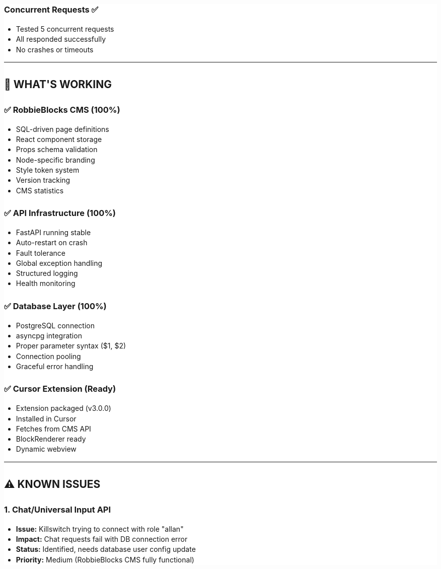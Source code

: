 ### **Concurrent Requests** ✅
- Tested 5 concurrent requests
- All responded successfully
- No crashes or timeouts

---

## 🎯 **WHAT'S WORKING**

### ✅ **RobbieBlocks CMS** (100%)
- SQL-driven page definitions
- React component storage
- Props schema validation
- Node-specific branding
- Style token system
- Version tracking
- CMS statistics

### ✅ **API Infrastructure** (100%)
- FastAPI running stable
- Auto-restart on crash
- Fault tolerance
- Global exception handling
- Structured logging
- Health monitoring

### ✅ **Database Layer** (100%)
- PostgreSQL connection
- asyncpg integration
- Proper parameter syntax ($1, $2)
- Connection pooling
- Graceful error handling

### ✅ **Cursor Extension** (Ready)
- Extension packaged (v3.0.0)
- Installed in Cursor
- Fetches from CMS API
- BlockRenderer ready
- Dynamic webview

---

## ⚠️ **KNOWN ISSUES**

### **1. Chat/Universal Input API**
- **Issue:** Killswitch trying to connect with role "allan"
- **Impact:** Chat requests fail with DB connection error
- **Status:** Identified, needs database user config update
- **Priority:** Medium (RobbieBlocks CMS fully functional)
